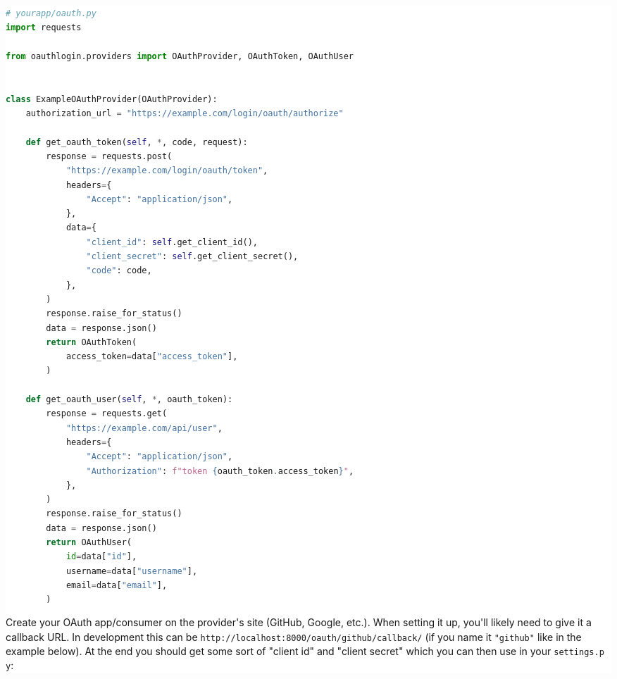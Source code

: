 ```python
# yourapp/oauth.py
import requests

from oauthlogin.providers import OAuthProvider, OAuthToken, OAuthUser


class ExampleOAuthProvider(OAuthProvider):
    authorization_url = "https://example.com/login/oauth/authorize"

    def get_oauth_token(self, *, code, request):
        response = requests.post(
            "https://example.com/login/oauth/token",
            headers={
                "Accept": "application/json",
            },
            data={
                "client_id": self.get_client_id(),
                "client_secret": self.get_client_secret(),
                "code": code,
            },
        )
        response.raise_for_status()
        data = response.json()
        return OAuthToken(
            access_token=data["access_token"],
        )

    def get_oauth_user(self, *, oauth_token):
        response = requests.get(
            "https://example.com/api/user",
            headers={
                "Accept": "application/json",
                "Authorization": f"token {oauth_token.access_token}",
            },
        )
        response.raise_for_status()
        data = response.json()
        return OAuthUser(
            id=data["id"],
            username=data["username"],
            email=data["email"],
        )
```

Create your OAuth app/consumer on the provider's site (GitHub, Google, etc.).
When setting it up, you'll likely need to give it a callback URL.
In development this can be `http://localhost:8000/oauth/github/callback/` (if you name it `"github"` like in the example below).
At the end you should get some sort of "client id" and "client secret" which you can then use in your `settings.py`:
